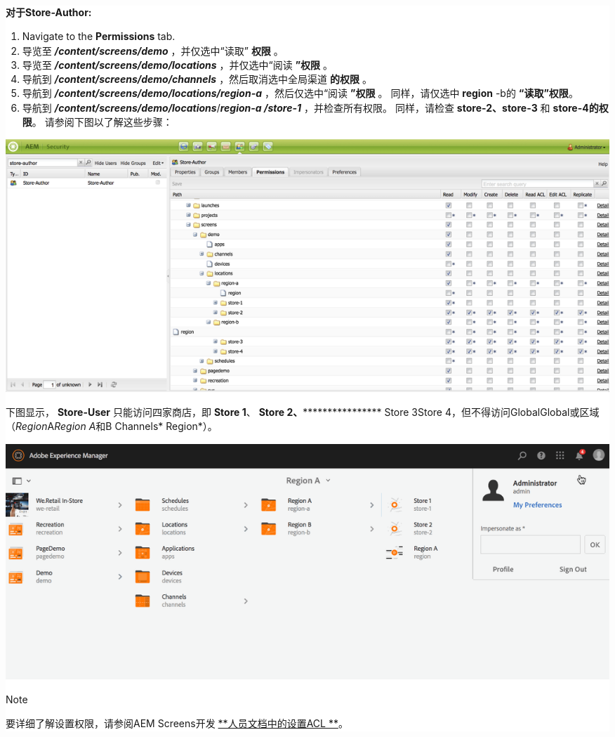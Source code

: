   **对于Store-Author:**

   1. Navigate to the **Permissions** tab.
   1. 导览至 ***/content/screens/demo*** ，并仅选中“读取” **权限** 。
   1. 导览至 ***/content/screens/demo/locations*** ，并仅选中“阅读 **”权限** 。
   1. 导航到 ***/content/screens/demo/channels*** ，然后取消选中全局渠道 **的权限** 。
   1. 导航到 ***/content/screens/demo/locations/region-a*** ，然后仅选中“阅读 **”权限** 。 同样，请仅选中 **region** -b的 **“读取”权限**。
   1. 导航到 ***/content/screens/demo/locations***/***region-a /store-1*** ，并检查所有权限。 同样，请检查 **store-2、store-3** 和 **store-4的权限**。
   请参阅下图以了解这些步骤：

   ![screen_shot_2018-09-18at12415pm](assets/screen_shot_2018-09-18at12415pm.png)

   下图显示， **Store-User** 只能访问四家商店，即 **Store 1**、 **Store 2、****************** Store 3Store 4，但不得访问GlobalGlobal或区域（*Region*A*Region A*和B Channels* Region*）。

   ![商店](assets/store.gif)

>[!NOTE]
>
>要详细了解设置权限，请参阅AEM Screens开发 [**人员文档中的设置ACL **](/help/screens/setting-up-acls.md)。

